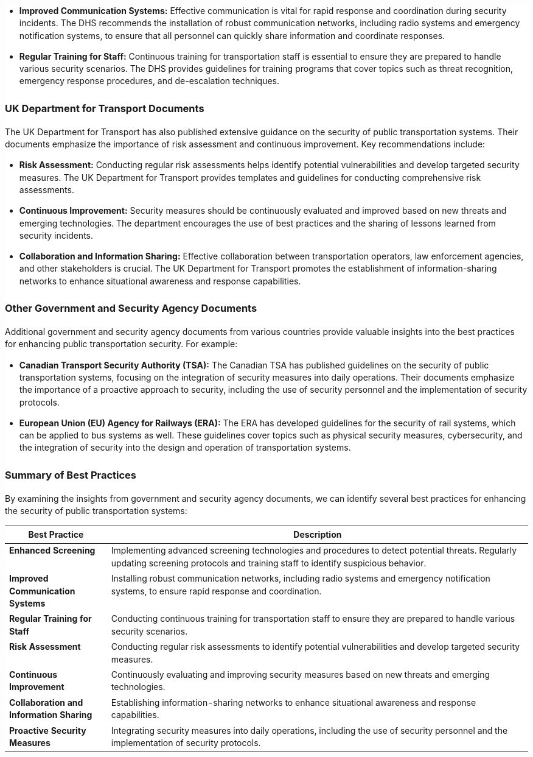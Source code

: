 - **Improved Communication Systems:** Effective communication is vital for rapid response and coordination during security incidents. The DHS recommends the installation of robust communication networks, including radio systems and emergency notification systems, to ensure that all personnel can quickly share information and coordinate responses.

- **Regular Training for Staff:** Continuous training for transportation staff is essential to ensure they are prepared to handle various security scenarios. The DHS provides guidelines for training programs that cover topics such as threat recognition, emergency response procedures, and de-escalation techniques.

### UK Department for Transport Documents

The UK Department for Transport has also published extensive guidance on the security of public transportation systems. Their documents emphasize the importance of risk assessment and continuous improvement. Key recommendations include:

- **Risk Assessment:** Conducting regular risk assessments helps identify potential vulnerabilities and develop targeted security measures. The UK Department for Transport provides templates and guidelines for conducting comprehensive risk assessments.

- **Continuous Improvement:** Security measures should be continuously evaluated and improved based on new threats and emerging technologies. The department encourages the use of best practices and the sharing of lessons learned from security incidents.

- **Collaboration and Information Sharing:** Effective collaboration between transportation operators, law enforcement agencies, and other stakeholders is crucial. The UK Department for Transport promotes the establishment of information-sharing networks to enhance situational awareness and response capabilities.

### Other Government and Security Agency Documents

Additional government and security agency documents from various countries provide valuable insights into the best practices for enhancing public transportation security. For example:

- **Canadian Transport Security Authority (TSA):** The Canadian TSA has published guidelines on the security of public transportation systems, focusing on the integration of security measures into daily operations. Their documents emphasize the importance of a proactive approach to security, including the use of security personnel and the implementation of security protocols.

- **European Union (EU) Agency for Railways (ERA):** The ERA has developed guidelines for the security of rail systems, which can be applied to bus systems as well. These guidelines cover topics such as physical security measures, cybersecurity, and the integration of security into the design and operation of transportation systems.

### Summary of Best Practices

By examining the insights from government and security agency documents, we can identify several best practices for enhancing the security of public transportation systems:

| **Best Practice** | **Description** |
|-------------------|-----------------|
| **Enhanced Screening** | Implementing advanced screening technologies and procedures to detect potential threats. Regularly updating screening protocols and training staff to identify suspicious behavior. |
| **Improved Communication Systems** | Installing robust communication networks, including radio systems and emergency notification systems, to ensure rapid response and coordination. |
| **Regular Training for Staff** | Conducting continuous training for transportation staff to ensure they are prepared to handle various security scenarios. |
| **Risk Assessment** | Conducting regular risk assessments to identify potential vulnerabilities and develop targeted security measures. |
| **Continuous Improvement** | Continuously evaluating and improving security measures based on new threats and emerging technologies. |
| **Collaboration and Information Sharing** | Establishing information-sharing networks to enhance situational awareness and response capabilities. |
| **Proactive Security Measures** | Integrating security measures into daily operations, including the use of security personnel and the implementation of security protocols. |
